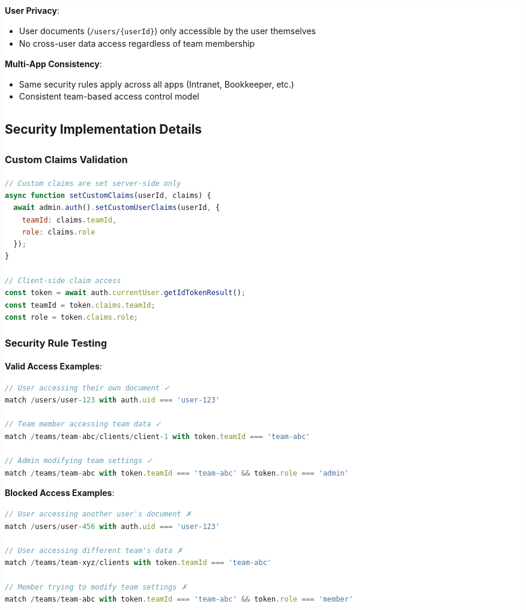 **User Privacy**:
- User documents (`/users/{userId}`) only accessible by the user themselves
- No cross-user data access regardless of team membership

**Multi-App Consistency**:
- Same security rules apply across all apps (Intranet, Bookkeeper, etc.)
- Consistent team-based access control model

## Security Implementation Details

### Custom Claims Validation

```javascript
// Custom claims are set server-side only
async function setCustomClaims(userId, claims) {
  await admin.auth().setCustomUserClaims(userId, {
    teamId: claims.teamId,
    role: claims.role
  });
}

// Client-side claim access
const token = await auth.currentUser.getIdTokenResult();
const teamId = token.claims.teamId;
const role = token.claims.role;
```

### Security Rule Testing

**Valid Access Examples**:

```javascript
// User accessing their own document ✓
match /users/user-123 with auth.uid === 'user-123'

// Team member accessing team data ✓
match /teams/team-abc/clients/client-1 with token.teamId === 'team-abc'

// Admin modifying team settings ✓
match /teams/team-abc with token.teamId === 'team-abc' && token.role === 'admin'
```

**Blocked Access Examples**:

```javascript
// User accessing another user's document ✗
match /users/user-456 with auth.uid === 'user-123'

// User accessing different team's data ✗
match /teams/team-xyz/clients with token.teamId === 'team-abc'

// Member trying to modify team settings ✗
match /teams/team-abc with token.teamId === 'team-abc' && token.role === 'member'
```
